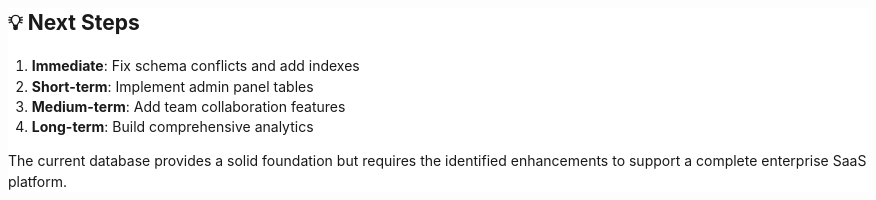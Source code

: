 ## 💡 **Next Steps**

1. **Immediate**: Fix schema conflicts and add indexes
2. **Short-term**: Implement admin panel tables
3. **Medium-term**: Add team collaboration features
4. **Long-term**: Build comprehensive analytics

The current database provides a solid foundation but requires the identified enhancements to support a complete enterprise SaaS platform.